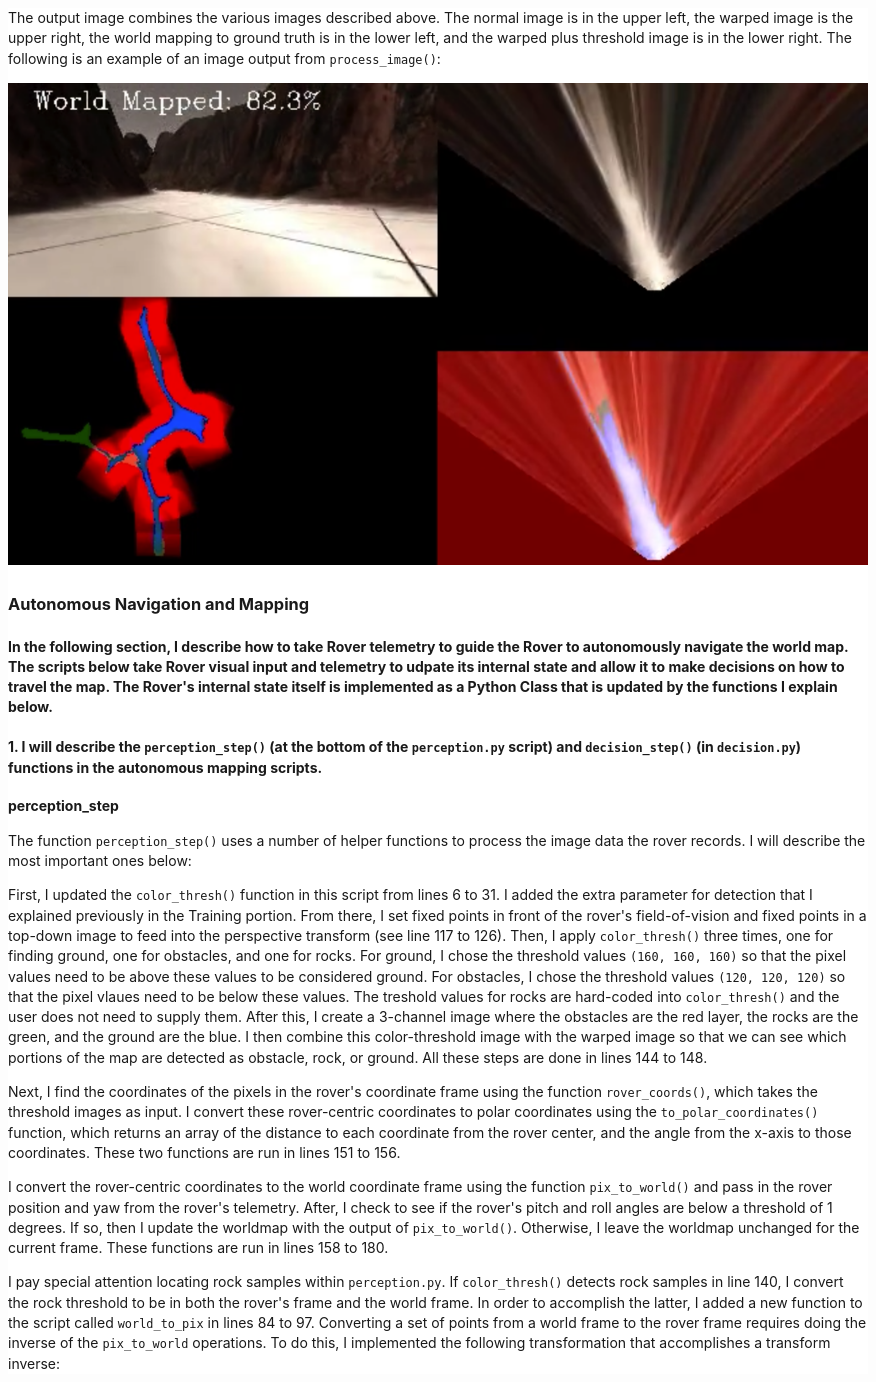 The output image combines the various images described above. The normal image is in the upper left, the warped image is the upper right, the world mapping to ground truth is in the lower left, and the warped plus threshold image is in the lower right. The following is an example of an image output from `process_image()`:

![Image Output of process_image()][image1]

### Autonomous Navigation and Mapping
#### In the following section, I describe how to take Rover telemetry to guide the Rover to autonomously navigate the world map. The scripts below take Rover visual input and telemetry to udpate its internal state and allow it to make decisions on how to travel the map. The Rover's internal state itself is implemented as a Python Class that is updated by the functions I explain below.
#### 1. I will describe the `perception_step()` (at the bottom of the `perception.py` script) and `decision_step()` (in `decision.py`) functions in the autonomous mapping scripts.
**perception_step**

The function `perception_step()` uses a number of helper functions to process the image data the rover records. I will describe the most important ones below:

First, I updated the `color_thresh()` function in this script from lines 6 to 31. I added the extra parameter for detection that I explained previously in the Training portion. From there, I set fixed points in front of the rover's field-of-vision and fixed points in a top-down image to feed into the perspective transform (see line 117 to 126).
Then, I apply `color_thresh()` three times, one for finding ground, one for obstacles, and one for rocks. For ground, I chose the threshold values `(160, 160, 160)` so that the pixel values need to be above these values to be considered ground. For obstacles, I chose the threshold values `(120, 120, 120)` so that the pixel vlaues need to be below these values. The treshold values for rocks are hard-coded into `color_thresh()` and the user does not need to supply them. After this, I create a 3-channel image where the obstacles are the red layer, the rocks are the green, and the ground are the blue. I then combine this color-threshold image with the warped image so that we can see which portions of the map are detected as obstacle, rock, or ground. All these steps are done in lines 144 to 148.

Next, I find the coordinates of the pixels in the rover's coordinate frame using the function `rover_coords()`, which takes the threshold images as input. I convert these rover-centric coordinates to polar coordinates using the `to_polar_coordinates()` function, which returns an array of the distance to each coordinate from the rover center, and the angle from the x-axis to those coordinates. These two functions are run in lines 151 to 156.

I convert the rover-centric coordinates to the world coordinate frame using the function `pix_to_world()` and pass in the rover position and yaw from the rover's telemetry. After, I check to see if the rover's pitch and roll angles are below a threshold of 1 degrees. If so, then I update the worldmap with the output of `pix_to_world()`. Otherwise, I leave the worldmap unchanged for the current frame. These functions are run in lines 158 to 180.

I pay special attention locating rock samples within `perception.py`. If `color_thresh()` detects rock samples in line 140, I convert the rock threshold to be in both the rover's frame and the world frame. In order to accomplish the latter, I added a new function to the script called `world_to_pix` in lines 84 to 97. Converting a set of points from a world frame to the rover frame requires doing the inverse of the `pix_to_world` operations. To do this, I implemented the following transformation that accomplishes a transform inverse:


[//]: # (Image References)
[image1]: ./output/process_image_output.png
[image2]: ./output/rock_example.jpg
[image3]: ./output/direction_to_move.png
[image4]: ./output/transform_inverse.jpg